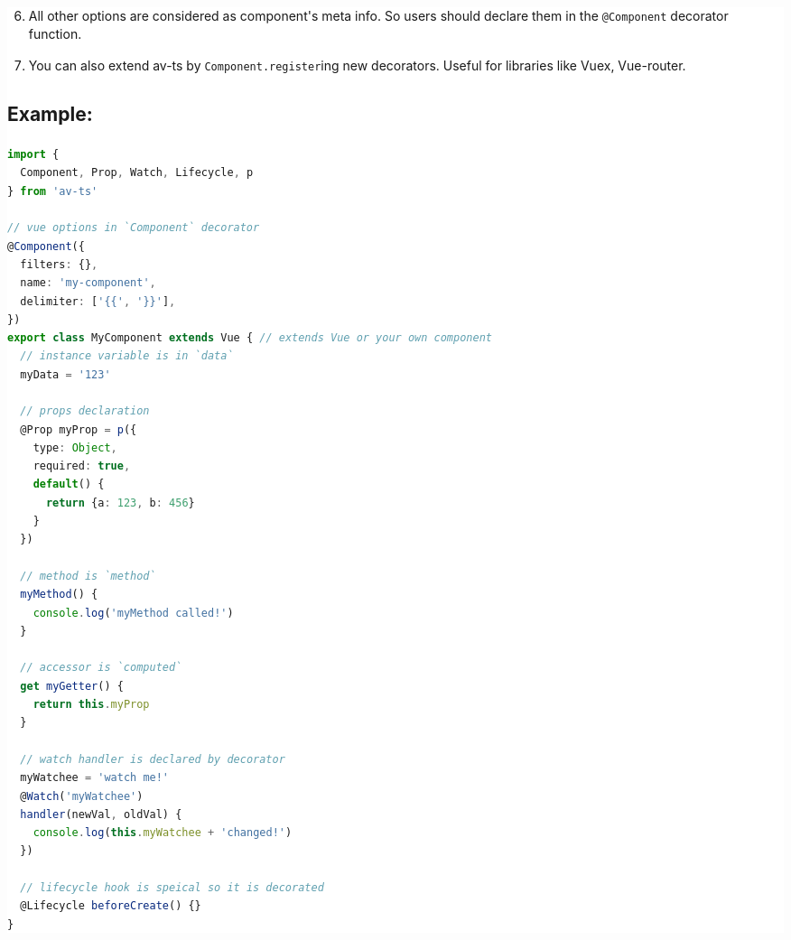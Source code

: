 6. All other options are considered as component's meta info. So users should declare them in the `@Component` decorator function.

7. You can also extend av-ts by `Component.register`ing new decorators. Useful for libraries like Vuex, Vue-router.


## Example:

```typescript
import {
  Component, Prop, Watch, Lifecycle, p
} from 'av-ts'

// vue options in `Component` decorator
@Component({
  filters: {},
  name: 'my-component',
  delimiter: ['{{', '}}'],
})
export class MyComponent extends Vue { // extends Vue or your own component
  // instance variable is in `data`
  myData = '123'

  // props declaration
  @Prop myProp = p({
    type: Object,
    required: true,
    default() {
      return {a: 123, b: 456}
    }
  })

  // method is `method`
  myMethod() {
    console.log('myMethod called!')
  }

  // accessor is `computed`
  get myGetter() {
    return this.myProp
  }

  // watch handler is declared by decorator
  myWatchee = 'watch me!'
  @Watch('myWatchee')
  handler(newVal, oldVal) {
    console.log(this.myWatchee + 'changed!')
  })

  // lifecycle hook is speical so it is decorated
  @Lifecycle beforeCreate() {}
}
```
